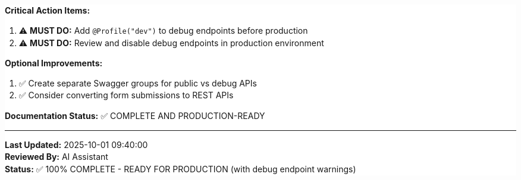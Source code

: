 **Critical Action Items:**
1. ⚠️ **MUST DO:** Add `@Profile("dev")` to debug endpoints before production
2. ⚠️ **MUST DO:** Review and disable debug endpoints in production environment

**Optional Improvements:**
1. ✅ Create separate Swagger groups for public vs debug APIs
2. ✅ Consider converting form submissions to REST APIs

**Documentation Status:** ✅ COMPLETE AND PRODUCTION-READY

---

**Last Updated:** 2025-10-01 09:40:00  
**Reviewed By:** AI Assistant  
**Status:** ✅ 100% COMPLETE - READY FOR PRODUCTION (with debug endpoint warnings)
